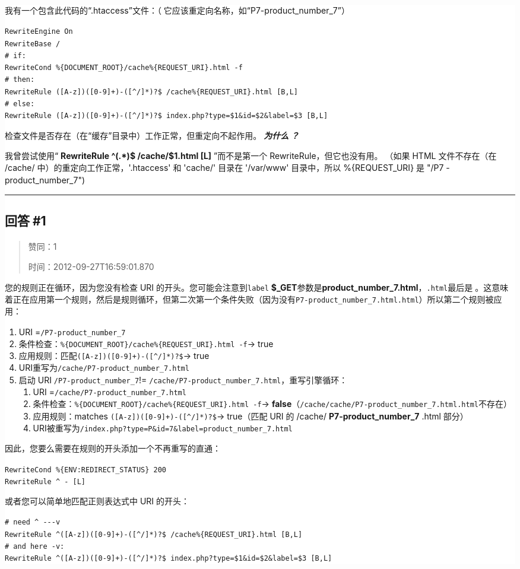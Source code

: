 我有一个包含此代码的“.htaccess”文件：（
它应该重定向名称，如“P7-product_number_7”）

```
RewriteEngine On
RewriteBase /
# if:
RewriteCond %{DOCUMENT_ROOT}/cache%{REQUEST_URI}.html -f
# then:
RewriteRule ([A-z])([0-9]+)-([^/]*)?$ /cache%{REQUEST_URI}.html [B,L]
# else:
RewriteRule ([A-z])([0-9]+)-([^/]*)?$ index.php?type=$1&id=$2&label=$3 [B,L] 
```

检查文件是否存在（在“缓存”目录中）工作正常，但重定向不起作用。
***为什么 ？***

我曾尝试使用“ **RewriteRule ^(.*)$ /cache/$1.html [L]** ”而不是第一个 RewriteRule，但它也没有用。
（如果 HTML 文件不存在（在 /cache/ 中）的重定向工作正常，'.htaccess' 和 'cache/' 目录在 '/var/www' 目录中，所以 %{REQUEST_URI} 是 "/P7 -product_number_7")

* * *

## 回答 #1

> 赞同：1
> 
> 时间：2012-09-27T16:59:01.870

您的规则正在循环，因为您没有检查 URI 的开头。您可能会注意到`label` **$_GET**参数是**product_number_7.html**，`.html`最后是 。这意味着正在应用第一个规则，然后是规则循环，但第二次第一个条件失败（因为没有`P7-product_number_7.html.html`）所以第二个规则被应用：

1.  URI =`/P7-product_number_7`
2.  条件检查：`%{DOCUMENT_ROOT}/cache%{REQUEST_URI}.html -f`-> true
3.  应用规则：匹配`([A-z])([0-9]+)-([^/]*)?$`-> true
4.  URI重写为`/cache/P7-product_number_7.html`
5.  启动 URI `/P7-product_number_7`!= `/cache/P7-product_number_7.html`，重写引擎循环：
    1.  URI =`/cache/P7-product_number_7.html`
    2.  条件检查：`%{DOCUMENT_ROOT}/cache%{REQUEST_URI}.html -f`-> **false**（`/cache/cache/P7-product_number_7.html.html`不存在）
    3.  应用规则：matches `([A-z])([0-9]+)-([^/]*)?$`-> true（匹配 URI 的 /cache/ **P7-product_number_7** .html 部分）
    4.  URI被重写为`/index.php?type=P&id=7&label=product_number_7.html`

因此，您要么需要在规则的开头添加一个不再重写的直通：

```
RewriteCond %{ENV:REDIRECT_STATUS} 200
RewriteRule ^ - [L] 
```

或者您可以简单地匹配正则表达式中 URI 的开头：

```
# need ^ ---v
RewriteRule ^([A-z])([0-9]+)-([^/]*)?$ /cache%{REQUEST_URI}.html [B,L]
# and here -v:
RewriteRule ^([A-z])([0-9]+)-([^/]*)?$ index.php?type=$1&id=$2&label=$3 [B,L] 
```
